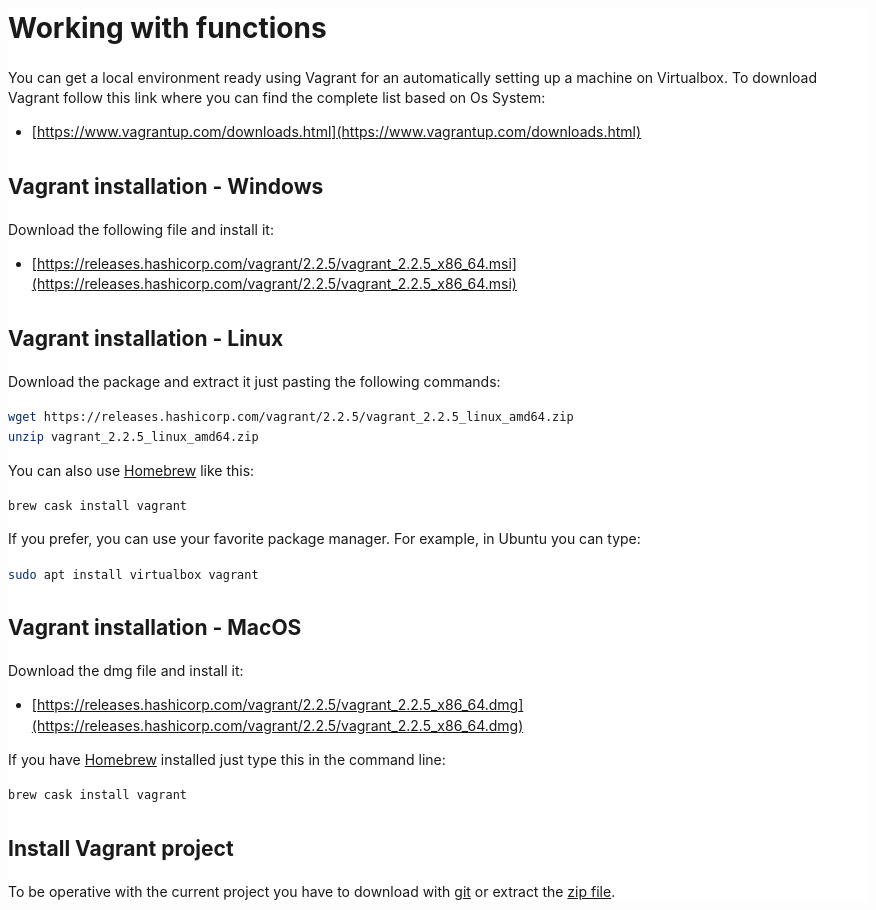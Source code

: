 
# Working with functions

You can get a local environment ready using Vagrant for an automatically setting up a machine on Virtualbox.
To download Vagrant follow this link where you can find the complete list based on Os System:

* [https://www.vagrantup.com/downloads.html](https://www.vagrantup.com/downloads.html)

## Vagrant installation - Windows

Download the following file and install it:

* [https://releases.hashicorp.com/vagrant/2.2.5/vagrant_2.2.5_x86_64.msi](https://releases.hashicorp.com/vagrant/2.2.5/vagrant_2.2.5_x86_64.msi)

## Vagrant installation - Linux

Download the package and extract it just pasting the following commands:

```bash
wget https://releases.hashicorp.com/vagrant/2.2.5/vagrant_2.2.5_linux_amd64.zip
unzip vagrant_2.2.5_linux_amd64.zip
```

You can also use [Homebrew](https://docs.brew.sh/Homebrew-on-Linux) like this:

```bash
brew cask install vagrant
```

If you prefer, you can use your favorite package manager. For example, in Ubuntu
you can type:

```bash
sudo apt install virtualbox vagrant
```

## Vagrant installation - MacOS

Download the dmg file and install it:

* [https://releases.hashicorp.com/vagrant/2.2.5/vagrant_2.2.5_x86_64.dmg](https://releases.hashicorp.com/vagrant/2.2.5/vagrant_2.2.5_x86_64.dmg)

If you have [Homebrew](https://brew.sh/) installed just type this in the command line:

```bash
brew cask install vagrant
```

## Install Vagrant project

To be operative with the current project you have to download with [git](https://git-scm.com/downloads) or
extract the [zip file](https://github.com/Cloud-PG/SOSC2019/archive/master.zip).
